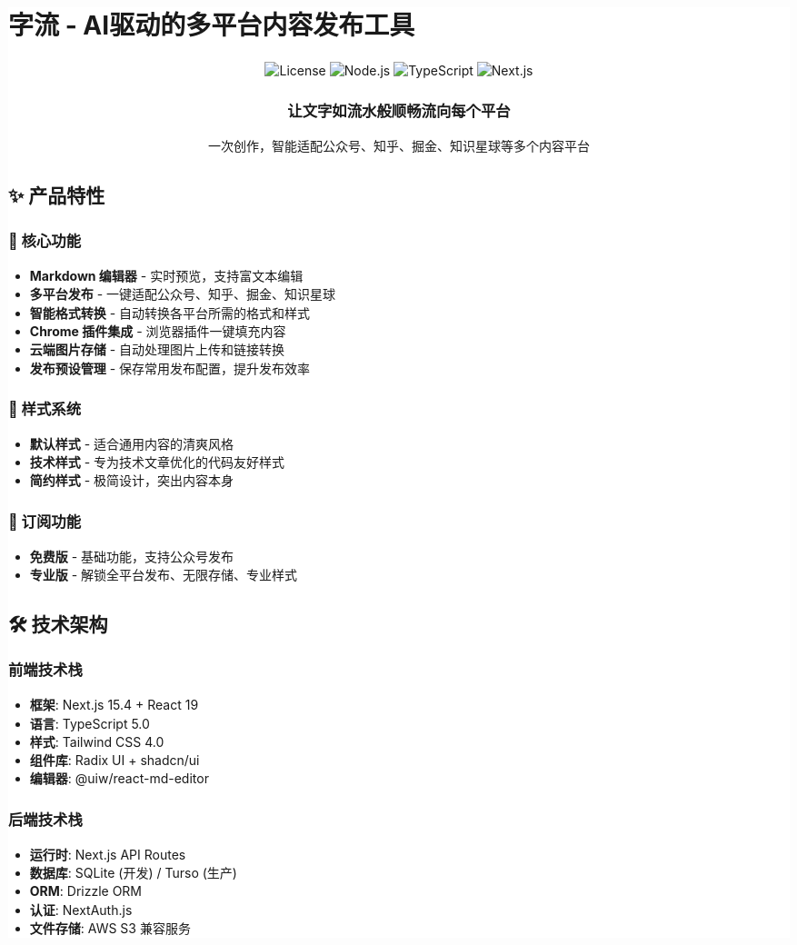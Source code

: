 # 字流 - AI驱动的多平台内容发布工具

<div align="center">
  <img src="https://img.shields.io/badge/license-MIT-blue.svg" alt="License">
  <img src="https://img.shields.io/badge/node-%3E%3D18.0.0-brightgreen.svg" alt="Node.js">
  <img src="https://img.shields.io/badge/typescript-5.0-blue.svg" alt="TypeScript">
  <img src="https://img.shields.io/badge/next.js-15.4-black.svg" alt="Next.js">
</div>

<div align="center">
  <h3>让文字如流水般顺畅流向每个平台</h3>
  <p>一次创作，智能适配公众号、知乎、掘金、知识星球等多个内容平台</p>
</div>

## ✨ 产品特性

### 🚀 核心功能
- **Markdown 编辑器** - 实时预览，支持富文本编辑
- **多平台发布** - 一键适配公众号、知乎、掘金、知识星球
- **智能格式转换** - 自动转换各平台所需的格式和样式
- **Chrome 插件集成** - 浏览器插件一键填充内容
- **云端图片存储** - 自动处理图片上传和链接转换
- **发布预设管理** - 保存常用发布配置，提升发布效率

### 🎨 样式系统
- **默认样式** - 适合通用内容的清爽风格
- **技术样式** - 专为技术文章优化的代码友好样式  
- **简约样式** - 极简设计，突出内容本身

### 💎 订阅功能
- **免费版** - 基础功能，支持公众号发布
- **专业版** - 解锁全平台发布、无限存储、专业样式

## 🛠️ 技术架构

### 前端技术栈
- **框架**: Next.js 15.4 + React 19
- **语言**: TypeScript 5.0
- **样式**: Tailwind CSS 4.0
- **组件库**: Radix UI + shadcn/ui
- **编辑器**: @uiw/react-md-editor

### 后端技术栈
- **运行时**: Next.js API Routes
- **数据库**: SQLite (开发) / Turso (生产)
- **ORM**: Drizzle ORM
- **认证**: NextAuth.js
- **文件存储**: AWS S3 兼容服务
